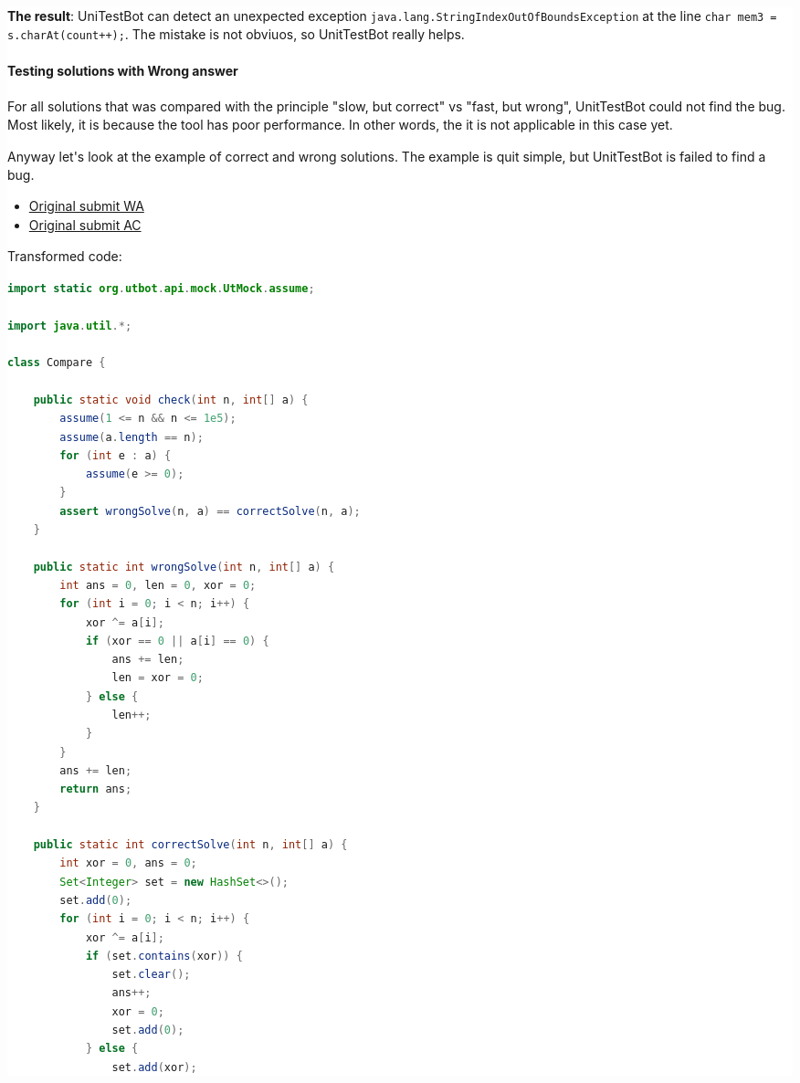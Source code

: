 **The result**: UniTestBot can detect an unexpected exception `java.lang.StringIndexOutOfBoundsException` 
at the line `char mem3 = s.charAt(count++);`. The mistake is not obviuos, so UnitTestBot really helps.

#### Testing solutions with Wrong answer

For all solutions that was compared with the principle "slow, but correct" vs "fast, but wrong", UnitTestBot 
could not find the bug. Most likely, it is because the tool has poor performance. In other words, the it 
is not applicable in this case yet.

Anyway let's look at the example of correct and wrong solutions. The example is quit simple, but UnitTestBot is 
failed to find a bug.

- [Original submit WA](https://codeforces.com/contest/1718/submission/168870501)
- [Original submit AC](https://codeforces.com/contest/1718/submission/168871045)

Transformed code:

```java
import static org.utbot.api.mock.UtMock.assume;

import java.util.*;

class Compare {

    public static void check(int n, int[] a) {
        assume(1 <= n && n <= 1e5);
        assume(a.length == n);
        for (int e : a) {
            assume(e >= 0);
        }
        assert wrongSolve(n, a) == correctSolve(n, a);
    }

    public static int wrongSolve(int n, int[] a) {
        int ans = 0, len = 0, xor = 0;
        for (int i = 0; i < n; i++) {
            xor ^= a[i];
            if (xor == 0 || a[i] == 0) {
                ans += len;
                len = xor = 0;
            } else {
                len++;
            }
        }
        ans += len;
        return ans;
    }

    public static int correctSolve(int n, int[] a) {
        int xor = 0, ans = 0;
        Set<Integer> set = new HashSet<>();
        set.add(0);
        for (int i = 0; i < n; i++) {
            xor ^= a[i];
            if (set.contains(xor)) {
                set.clear();
                ans++;
                xor = 0;
                set.add(0);
            } else {
                set.add(xor);
```